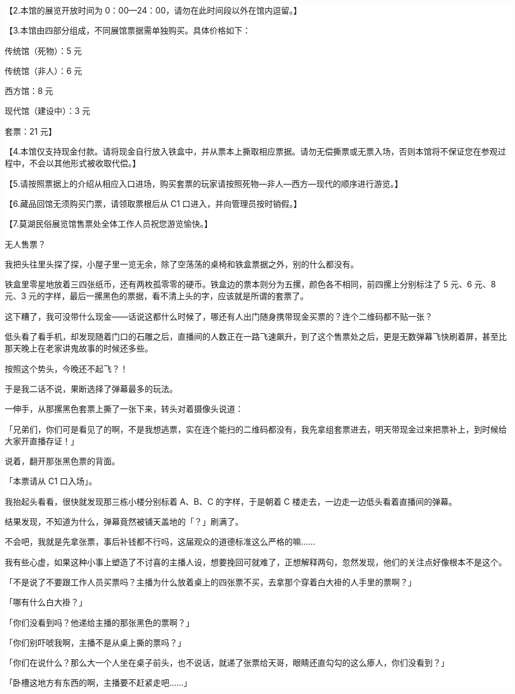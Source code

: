 【2.本馆的展览开放时间为 0：00—24：00，请勿在此时间段以外在馆内逗留。】

【3.本馆由四部分组成，不同展馆票据需单独购买。具体价格如下：

传统馆（死物）：5 元

传统馆（非人）：6 元

西方馆：8 元

现代馆（建设中）：3 元

套票：21 元】

【4.本馆仅支持现金付款。请将现金自行放入铁盒中，并从票本上撕取相应票据。请勿无偿撕票或无票入场，否则本馆将不保证您在参观过程中，不会以其他形式被收取代偿。】

【5.请按照票据上的介绍从相应入口进场，购买套票的玩家请按照死物—非人—西方—现代的顺序进行游览。】

【6.藏品回馆无须购买门票，请领取票根后从 C1 口进入，并向管理员按时销假。】

【7.莫湖民俗展览馆售票处全体工作人员祝您游览愉快。】

无人售票？

我把头往里头探了探，小屋子里一览无余，除了空荡荡的桌椅和铁盒票据之外，别的什么都没有。

铁盒里零星地放着三四张纸币，还有两枚孤零零的硬币。铁盒边的票本则分为五摞，颜色各不相同，前四摞上分别标注了 5 元、6 元、8 元、3 元的字样，最后一摞黑色的票据，看不清上头的字，应该就是所谓的套票了。

这下糟了，我可没带什么现金——话说这都什么时候了，哪还有人出门随身携带现金买票的？连个二维码都不贴一张？

低头看了看手机，却发现随着门口的石雕之后，直播间的人数正在一路飞速飙升，到了这个售票处之后，更是无数弹幕飞快刷着屏，甚至比那天晚上在老家讲鬼故事的时候还多些。

按照这个势头，今晚还不起飞？！

于是我二话不说，果断选择了弹幕最多的玩法。

一伸手，从那摞黑色套票上撕了一张下来，转头对着摄像头说道：

「兄弟们，你们可是看见了的啊，不是我想逃票，实在连个能扫的二维码都没有，我先拿组套票进去，明天带现金过来把票补上，到时候给大家开直播存证！」

说着，翻开那张黑色票的背面。

「本票请从 C1 口入场」。

我抬起头看看，很快就发现那三栋小楼分别标着 A、B、C 的字样，于是朝着 C 楼走去，一边走一边低头看着直播间的弹幕。

结果发现，不知道为什么，弹幕竟然被铺天盖地的「？」刷满了。

不会吧，我就是先拿张票，事后补钱都不行吗，这届观众的道德标准这么严格的嘛……

我有些心虚，如果这种小事上塑造了不讨喜的主播人设，想要挽回可就难了，正想解释两句，忽然发现，他们的关注点好像根本不是这个。

「不是说了不要跟工作人员买票吗？主播为什么放着桌上的四张票不买，去拿那个穿着白大褂的人手里的票啊？」

「哪有什么白大褂？」

「你们没看到吗？他递给主播的那张黑色的票啊？」

「你们别吓唬我啊，主播不是从桌上撕的票吗？」

「你们在说什么？那么大一个人坐在桌子前头，也不说话，就递了张票给天哥，眼睛还直勾勾的这么瘆人，你们没看到？」

「卧槽这地方有东西的啊，主播要不赶紧走吧……」
